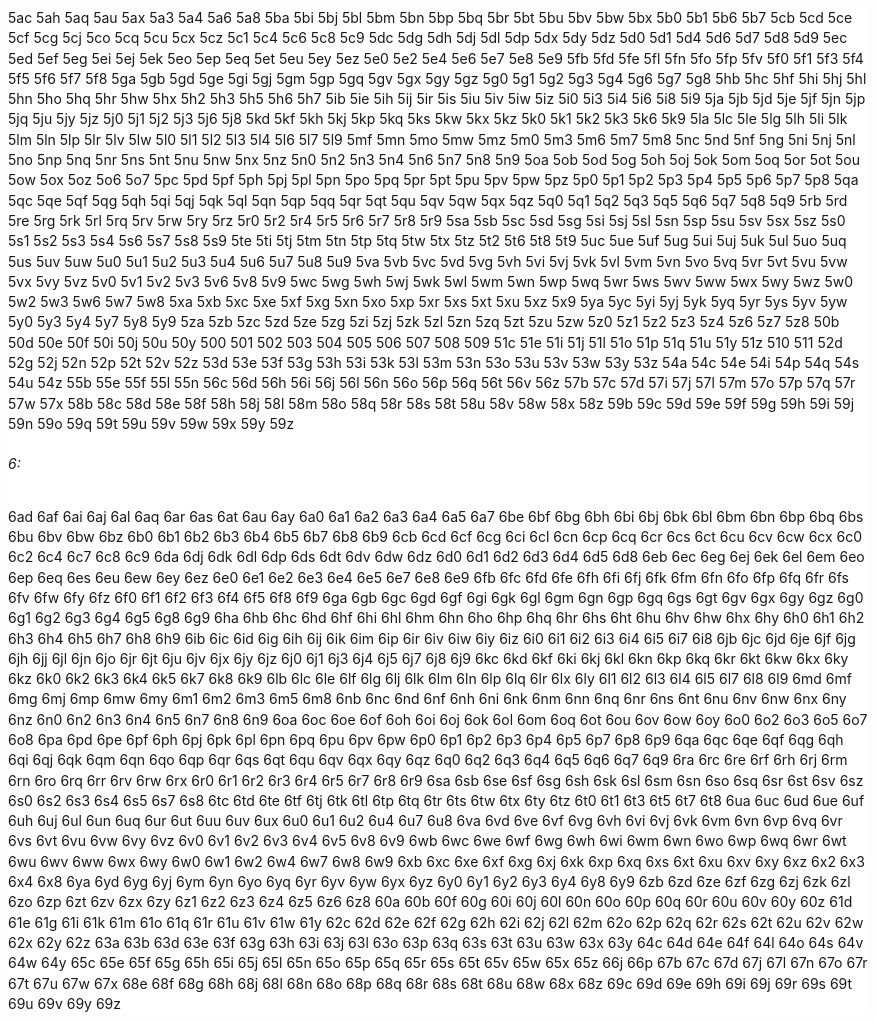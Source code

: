 5ac 5ah 5aq 5au 5ax 5a3 5a4 5a6 5a8 5ba 5bi 5bj 5bl 5bm 5bn 5bp 5bq 5br 5bt 5bu 5bv 5bw 5bx 5b0 5b1 5b6 5b7 5cb 5cd 5ce 5cf 5cg 5cj 5co 5cq 5cu 5cx 5cz 5c1 5c4 5c6 5c8 5c9 5dc 5dg 5dh 5dj 5dl 5dp 5dx 5dy 5dz 5d0 5d1 5d4 5d6 5d7 5d8 5d9 5ec 5ed 5ef 5eg 5ei 5ej 5ek 5eo 5ep 5eq 5et 5eu 5ey 5ez 5e0 5e2 5e4 5e6 5e7 5e8 5e9 5fb 5fd 5fe 5fl 5fn 5fo 5fp 5fv 5f0 5f1 5f3 5f4 5f5 5f6 5f7 5f8 5ga 5gb 5gd 5ge 5gi 5gj 5gm 5gp 5gq 5gv 5gx 5gy 5gz 5g0 5g1 5g2 5g3 5g4 5g6 5g7 5g8 5hb 5hc 5hf 5hi 5hj 5hl 5hn 5ho 5hq 5hr 5hw 5hx 5h2 5h3 5h5 5h6 5h7 5ib 5ie 5ih 5ij 5ir 5is 5iu 5iv 5iw 5iz 5i0 5i3 5i4 5i6 5i8 5i9 5ja 5jb 5jd 5je 5jf 5jn 5jp 5jq 5ju 5jy 5jz 5j0 5j1 5j2 5j3 5j6 5j8 5kd 5kf 5kh 5kj 5kp 5kq 5ks 5kw 5kx 5kz 5k0 5k1 5k2 5k3 5k6 5k9 5la 5lc 5le 5lg 5lh 5li 5lk 5lm 5ln 5lp 5lr 5lv 5lw 5l0 5l1 5l2 5l3 5l4 5l6 5l7 5l9 5mf 5mn 5mo 5mw 5mz 5m0 5m3 5m6 5m7 5m8 5nc 5nd 5nf 5ng 5ni 5nj 5nl 5no 5np 5nq 5nr 5ns 5nt 5nu 5nw 5nx 5nz 5n0 5n2 5n3 5n4 5n6 5n7 5n8 5n9 5oa 5ob 5od 5og 5oh 5oj 5ok 5om 5oq 5or 5ot 5ou 5ow 5ox 5oz 5o6 5o7 5pc 5pd 5pf 5ph 5pj 5pl 5pn 5po 5pq 5pr 5pt 5pu 5pv 5pw 5pz 5p0 5p1 5p2 5p3 5p4 5p5 5p6 5p7 5p8 5qa 5qc 5qe 5qf 5qg 5qh 5qi 5qj 5qk 5ql 5qn 5qp 5qq 5qr 5qt 5qu 5qv 5qw 5qx 5qz 5q0 5q1 5q2 5q3 5q5 5q6 5q7 5q8 5q9 5rb 5rd 5re 5rg 5rk 5rl 5rq 5rv 5rw 5ry 5rz 5r0 5r2 5r4 5r5 5r6 5r7 5r8 5r9 5sa 5sb 5sc 5sd 5sg 5si 5sj 5sl 5sn 5sp 5su 5sv 5sx 5sz 5s0 5s1 5s2 5s3 5s4 5s6 5s7 5s8 5s9 5te 5ti 5tj 5tm 5tn 5tp 5tq 5tw 5tx 5tz 5t2 5t6 5t8 5t9 5uc 5ue 5uf 5ug 5ui 5uj 5uk 5ul 5uo 5uq 5us 5uv 5uw 5u0 5u1 5u2 5u3 5u4 5u6 5u7 5u8 5u9 5va 5vb 5vc 5vd 5vg 5vh 5vi 5vj 5vk 5vl 5vm 5vn 5vo 5vq 5vr 5vt 5vu 5vw 5vx 5vy 5vz 5v0 5v1 5v2 5v3 5v6 5v8 5v9 5wc 5wg 5wh 5wj 5wk 5wl 5wm 5wn 5wp 5wq 5wr 5ws 5wv 5ww 5wx 5wy 5wz 5w0 5w2 5w3 5w6 5w7 5w8 5xa 5xb 5xc 5xe 5xf 5xg 5xn 5xo 5xp 5xr 5xs 5xt 5xu 5xz 5x9 5ya 5yc 5yi 5yj 5yk 5yq 5yr 5ys 5yv 5yw 5y0 5y3 5y4 5y7 5y8 5y9 5za 5zb 5zc 5zd 5ze 5zg 5zi 5zj 5zk 5zl 5zn 5zq 5zt 5zu 5zw 5z0 5z1 5z2 5z3 5z4 5z6 5z7 5z8 50b 50d 50e 50f 50i 50j 50u 50y 500 501 502 503 504 505 506 507 508 509 51c 51e 51i 51j 51l 51o 51p 51q 51u 51y 51z 510 511 52d 52g 52j 52n 52p 52t 52v 52z 53d 53e 53f 53g 53h 53i 53k 53l 53m 53n 53o 53u 53v 53w 53y 53z 54a 54c 54e 54i 54p 54q 54s 54u 54z 55b 55e 55f 55l 55n 56c 56d 56h 56i 56j 56l 56n 56o 56p 56q 56t 56v 56z 57b 57c 57d 57i 57j 57l 57m 57o 57p 57q 57r 57w 57x 58b 58c 58d 58e 58f 58h 58j 58l 58m 58o 58q 58r 58s 58t 58u 58v 58w 58x 58z 59b 59c 59d 59e 59f 59g 59h 59i 59j 59n 59o 59q 59t 59u 59v 59w 59x 59y 59z 

###### 6: 
6ad 6af 6ai 6aj 6al 6aq 6ar 6as 6at 6au 6ay 6a0 6a1 6a2 6a3 6a4 6a5 6a7 6be 6bf 6bg 6bh 6bi 6bj 6bk 6bl 6bm 6bn 6bp 6bq 6bs 6bu 6bv 6bw 6bz 6b0 6b1 6b2 6b3 6b4 6b5 6b7 6b8 6b9 6cb 6cd 6cf 6cg 6ci 6cl 6cn 6cp 6cq 6cr 6cs 6ct 6cu 6cv 6cw 6cx 6c0 6c2 6c4 6c7 6c8 6c9 6da 6dj 6dk 6dl 6dp 6ds 6dt 6dv 6dw 6dz 6d0 6d1 6d2 6d3 6d4 6d5 6d8 6eb 6ec 6eg 6ej 6ek 6el 6em 6eo 6ep 6eq 6es 6eu 6ew 6ey 6ez 6e0 6e1 6e2 6e3 6e4 6e5 6e7 6e8 6e9 6fb 6fc 6fd 6fe 6fh 6fi 6fj 6fk 6fm 6fn 6fo 6fp 6fq 6fr 6fs 6fv 6fw 6fy 6fz 6f0 6f1 6f2 6f3 6f4 6f5 6f8 6f9 6ga 6gb 6gc 6gd 6gf 6gi 6gk 6gl 6gm 6gn 6gp 6gq 6gs 6gt 6gv 6gx 6gy 6gz 6g0 6g1 6g2 6g3 6g4 6g5 6g8 6g9 6ha 6hb 6hc 6hd 6hf 6hi 6hl 6hm 6hn 6ho 6hp 6hq 6hr 6hs 6ht 6hu 6hv 6hw 6hx 6hy 6h0 6h1 6h2 6h3 6h4 6h5 6h7 6h8 6h9 6ib 6ic 6id 6ig 6ih 6ij 6ik 6im 6ip 6ir 6iv 6iw 6iy 6iz 6i0 6i1 6i2 6i3 6i4 6i5 6i7 6i8 6jb 6jc 6jd 6je 6jf 6jg 6jh 6jj 6jl 6jn 6jo 6jr 6jt 6ju 6jv 6jx 6jy 6jz 6j0 6j1 6j3 6j4 6j5 6j7 6j8 6j9 6kc 6kd 6kf 6ki 6kj 6kl 6kn 6kp 6kq 6kr 6kt 6kw 6kx 6ky 6kz 6k0 6k2 6k3 6k4 6k5 6k7 6k8 6k9 6lb 6lc 6le 6lf 6lg 6lj 6lk 6lm 6ln 6lp 6lq 6lr 6lx 6ly 6l1 6l2 6l3 6l4 6l5 6l7 6l8 6l9 6md 6mf 6mg 6mj 6mp 6mw 6my 6m1 6m2 6m3 6m5 6m8 6nb 6nc 6nd 6nf 6nh 6ni 6nk 6nm 6nn 6nq 6nr 6ns 6nt 6nu 6nv 6nw 6nx 6ny 6nz 6n0 6n2 6n3 6n4 6n5 6n7 6n8 6n9 6oa 6oc 6oe 6of 6oh 6oi 6oj 6ok 6ol 6om 6oq 6ot 6ou 6ov 6ow 6oy 6o0 6o2 6o3 6o5 6o7 6o8 6pa 6pd 6pe 6pf 6ph 6pj 6pk 6pl 6pn 6pq 6pu 6pv 6pw 6p0 6p1 6p2 6p3 6p4 6p5 6p7 6p8 6p9 6qa 6qc 6qe 6qf 6qg 6qh 6qi 6qj 6qk 6qm 6qn 6qo 6qp 6qr 6qs 6qt 6qu 6qv 6qx 6qy 6qz 6q0 6q2 6q3 6q4 6q5 6q6 6q7 6q9 6ra 6rc 6re 6rf 6rh 6rj 6rm 6rn 6ro 6rq 6rr 6rv 6rw 6rx 6r0 6r1 6r2 6r3 6r4 6r5 6r7 6r8 6r9 6sa 6sb 6se 6sf 6sg 6sh 6sk 6sl 6sm 6sn 6so 6sq 6sr 6st 6sv 6sz 6s0 6s2 6s3 6s4 6s5 6s7 6s8 6tc 6td 6te 6tf 6tj 6tk 6tl 6tp 6tq 6tr 6ts 6tw 6tx 6ty 6tz 6t0 6t1 6t3 6t5 6t7 6t8 6ua 6uc 6ud 6ue 6uf 6uh 6uj 6ul 6un 6uq 6ur 6ut 6uu 6uv 6ux 6u0 6u1 6u2 6u4 6u7 6u8 6va 6vd 6ve 6vf 6vg 6vh 6vi 6vj 6vk 6vm 6vn 6vp 6vq 6vr 6vs 6vt 6vu 6vw 6vy 6vz 6v0 6v1 6v2 6v3 6v4 6v5 6v8 6v9 6wb 6wc 6we 6wf 6wg 6wh 6wi 6wm 6wn 6wo 6wp 6wq 6wr 6wt 6wu 6wv 6ww 6wx 6wy 6w0 6w1 6w2 6w4 6w7 6w8 6w9 6xb 6xc 6xe 6xf 6xg 6xj 6xk 6xp 6xq 6xs 6xt 6xu 6xv 6xy 6xz 6x2 6x3 6x4 6x8 6ya 6yd 6yg 6yj 6ym 6yn 6yo 6yq 6yr 6yv 6yw 6yx 6yz 6y0 6y1 6y2 6y3 6y4 6y8 6y9 6zb 6zd 6ze 6zf 6zg 6zj 6zk 6zl 6zo 6zp 6zt 6zv 6zx 6zy 6z1 6z2 6z3 6z4 6z5 6z6 6z8 60a 60b 60f 60g 60i 60j 60l 60n 60o 60p 60q 60r 60u 60v 60y 60z 61d 61e 61g 61i 61k 61m 61o 61q 61r 61u 61v 61w 61y 62c 62d 62e 62f 62g 62h 62i 62j 62l 62m 62o 62p 62q 62r 62s 62t 62u 62v 62w 62x 62y 62z 63a 63b 63d 63e 63f 63g 63h 63i 63j 63l 63o 63p 63q 63s 63t 63u 63w 63x 63y 64c 64d 64e 64f 64l 64o 64s 64v 64w 64y 65c 65e 65f 65g 65h 65i 65j 65l 65n 65o 65p 65q 65r 65s 65t 65v 65w 65x 65z 66j 66p 67b 67c 67d 67j 67l 67n 67o 67r 67t 67u 67w 67x 68e 68f 68g 68h 68j 68l 68n 68o 68p 68q 68r 68s 68t 68u 68w 68x 68z 69c 69d 69e 69h 69i 69j 69r 69s 69t 69u 69v 69y 69z 
